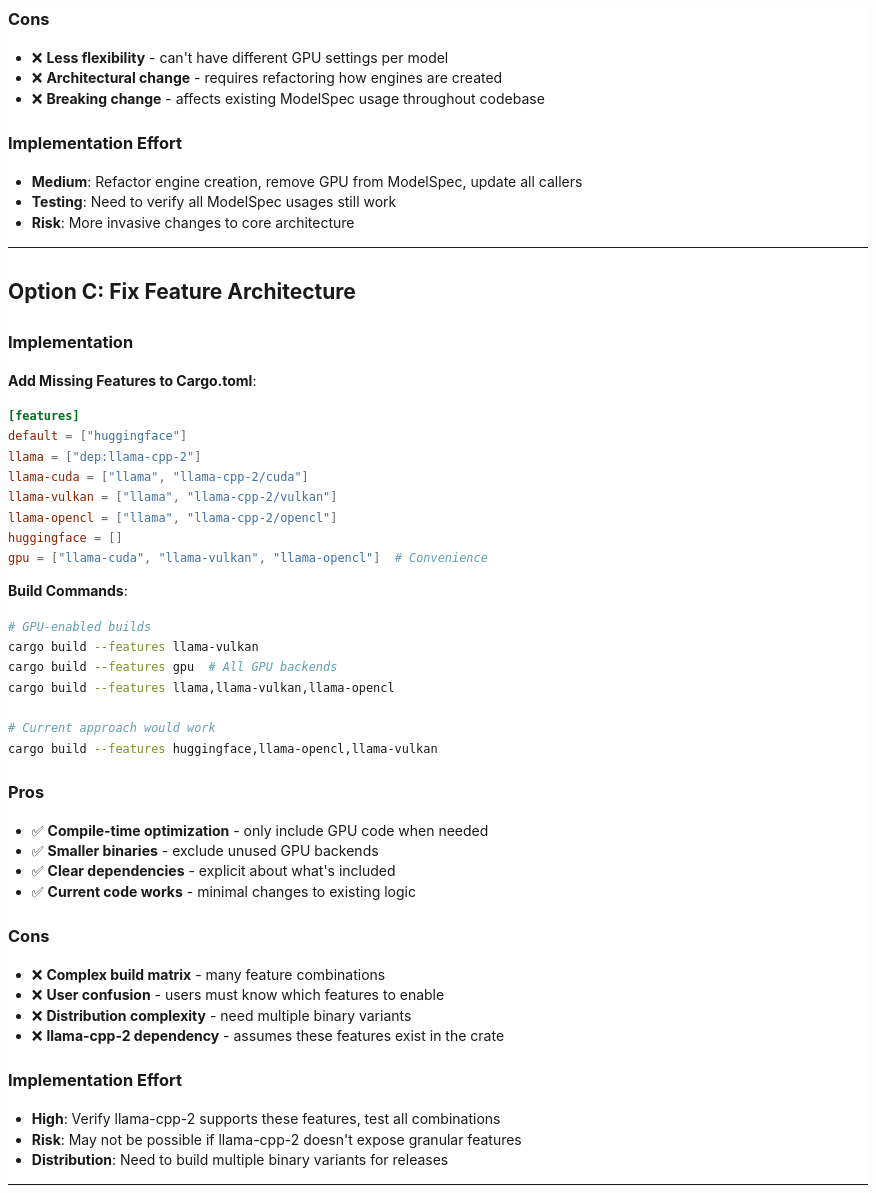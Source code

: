 ### Cons
- ❌ **Less flexibility** - can't have different GPU settings per model
- ❌ **Architectural change** - requires refactoring how engines are created
- ❌ **Breaking change** - affects existing ModelSpec usage throughout codebase

### Implementation Effort
- **Medium**: Refactor engine creation, remove GPU from ModelSpec, update all callers
- **Testing**: Need to verify all ModelSpec usages still work
- **Risk**: More invasive changes to core architecture

---

## Option C: Fix Feature Architecture

### Implementation
**Add Missing Features to Cargo.toml**:
```toml
[features]
default = ["huggingface"]
llama = ["dep:llama-cpp-2"]
llama-cuda = ["llama", "llama-cpp-2/cuda"]
llama-vulkan = ["llama", "llama-cpp-2/vulkan"]
llama-opencl = ["llama", "llama-cpp-2/opencl"]
huggingface = []
gpu = ["llama-cuda", "llama-vulkan", "llama-opencl"]  # Convenience
```

**Build Commands**:
```bash
# GPU-enabled builds
cargo build --features llama-vulkan
cargo build --features gpu  # All GPU backends
cargo build --features llama,llama-vulkan,llama-opencl

# Current approach would work
cargo build --features huggingface,llama-opencl,llama-vulkan
```

### Pros
- ✅ **Compile-time optimization** - only include GPU code when needed
- ✅ **Smaller binaries** - exclude unused GPU backends
- ✅ **Clear dependencies** - explicit about what's included
- ✅ **Current code works** - minimal changes to existing logic

### Cons
- ❌ **Complex build matrix** - many feature combinations
- ❌ **User confusion** - users must know which features to enable
- ❌ **Distribution complexity** - need multiple binary variants
- ❌ **llama-cpp-2 dependency** - assumes these features exist in the crate

### Implementation Effort
- **High**: Verify llama-cpp-2 supports these features, test all combinations
- **Risk**: May not be possible if llama-cpp-2 doesn't expose granular features
- **Distribution**: Need to build multiple binary variants for releases

---